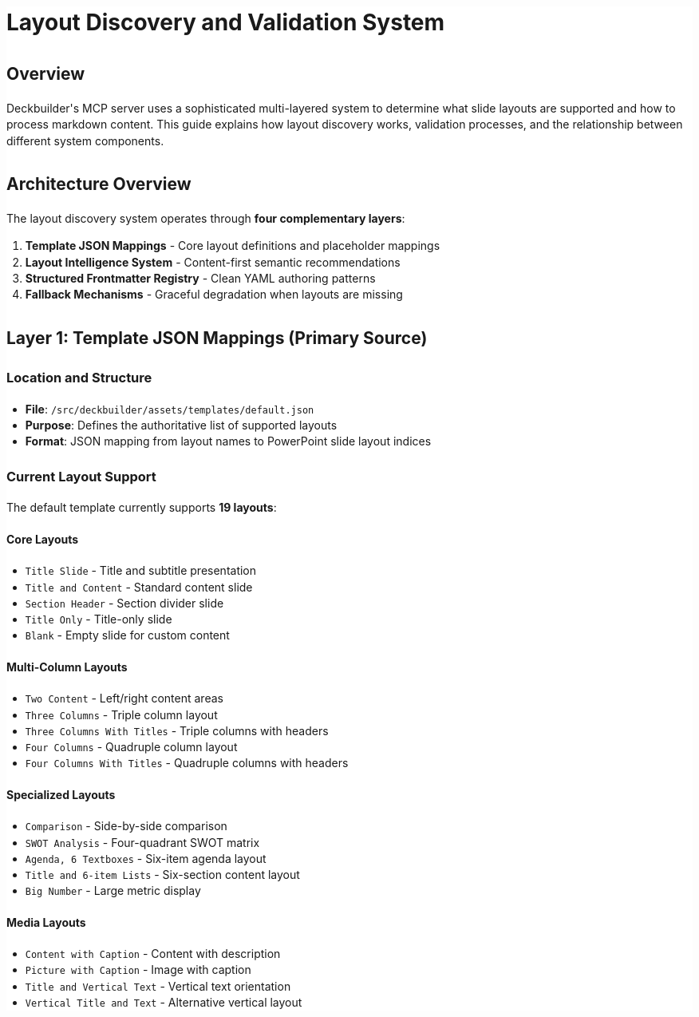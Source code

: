 # Layout Discovery and Validation System

## Overview

Deckbuilder's MCP server uses a sophisticated multi-layered system to determine what slide layouts are supported and how to process markdown content. This guide explains how layout discovery works, validation processes, and the relationship between different system components.

## Architecture Overview

The layout discovery system operates through **four complementary layers**:

1. **Template JSON Mappings** - Core layout definitions and placeholder mappings
2. **Layout Intelligence System** - Content-first semantic recommendations  
3. **Structured Frontmatter Registry** - Clean YAML authoring patterns
4. **Fallback Mechanisms** - Graceful degradation when layouts are missing

## Layer 1: Template JSON Mappings (Primary Source)

### Location and Structure
- **File**: `/src/deckbuilder/assets/templates/default.json`
- **Purpose**: Defines the authoritative list of supported layouts
- **Format**: JSON mapping from layout names to PowerPoint slide layout indices

### Current Layout Support
The default template currently supports **19 layouts**:

#### Core Layouts
- `Title Slide` - Title and subtitle presentation
- `Title and Content` - Standard content slide
- `Section Header` - Section divider slide
- `Title Only` - Title-only slide
- `Blank` - Empty slide for custom content

#### Multi-Column Layouts
- `Two Content` - Left/right content areas
- `Three Columns` - Triple column layout
- `Three Columns With Titles` - Triple columns with headers
- `Four Columns` - Quadruple column layout  
- `Four Columns With Titles` - Quadruple columns with headers

#### Specialized Layouts
- `Comparison` - Side-by-side comparison
- `SWOT Analysis` - Four-quadrant SWOT matrix
- `Agenda, 6 Textboxes` - Six-item agenda layout
- `Title and 6-item Lists` - Six-section content layout
- `Big Number` - Large metric display

#### Media Layouts
- `Content with Caption` - Content with description
- `Picture with Caption` - Image with caption
- `Title and Vertical Text` - Vertical text orientation
- `Vertical Title and Text` - Alternative vertical layout

